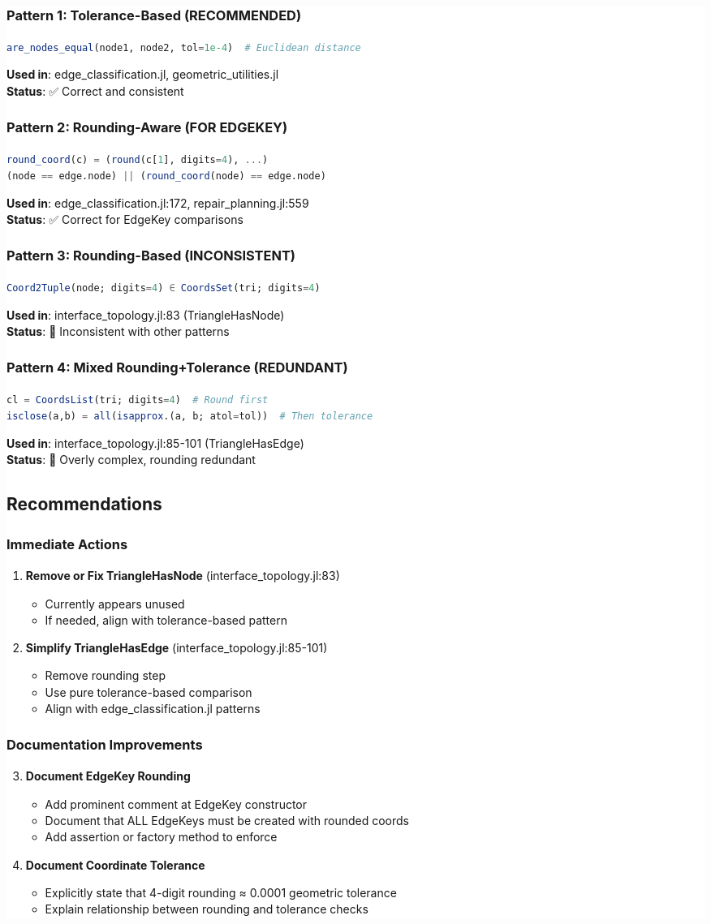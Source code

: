 ### Pattern 1: Tolerance-Based (RECOMMENDED)
```julia
are_nodes_equal(node1, node2, tol=1e-4)  # Euclidean distance
```
**Used in**: edge_classification.jl, geometric_utilities.jl  
**Status**: ✅ Correct and consistent

### Pattern 2: Rounding-Aware (FOR EDGEKEY)
```julia
round_coord(c) = (round(c[1], digits=4), ...)
(node == edge.node) || (round_coord(node) == edge.node)
```
**Used in**: edge_classification.jl:172, repair_planning.jl:559  
**Status**: ✅ Correct for EdgeKey comparisons

### Pattern 3: Rounding-Based (INCONSISTENT)
```julia
Coord2Tuple(node; digits=4) ∈ CoordsSet(tri; digits=4)
```
**Used in**: interface_topology.jl:83 (TriangleHasNode)  
**Status**: 🔴 Inconsistent with other patterns

### Pattern 4: Mixed Rounding+Tolerance (REDUNDANT)
```julia
cl = CoordsList(tri; digits=4)  # Round first
isclose(a,b) = all(isapprox.(a, b; atol=tol))  # Then tolerance
```
**Used in**: interface_topology.jl:85-101 (TriangleHasEdge)  
**Status**: 🔴 Overly complex, rounding redundant

## Recommendations

### Immediate Actions

1. **Remove or Fix TriangleHasNode** (interface_topology.jl:83)
   - Currently appears unused
   - If needed, align with tolerance-based pattern

2. **Simplify TriangleHasEdge** (interface_topology.jl:85-101)
   - Remove rounding step
   - Use pure tolerance-based comparison
   - Align with edge_classification.jl patterns

### Documentation Improvements

3. **Document EdgeKey Rounding**
   - Add prominent comment at EdgeKey constructor
   - Document that ALL EdgeKeys must be created with rounded coords
   - Add assertion or factory method to enforce

4. **Document Coordinate Tolerance**
   - Explicitly state that 4-digit rounding ≈ 0.0001 geometric tolerance
   - Explain relationship between rounding and tolerance checks
